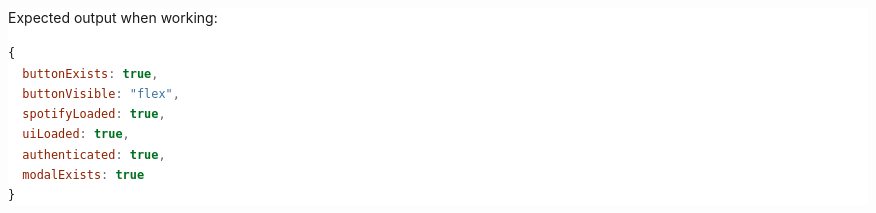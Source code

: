 Expected output when working:
```javascript
{
  buttonExists: true,
  buttonVisible: "flex",
  spotifyLoaded: true,
  uiLoaded: true,
  authenticated: true,
  modalExists: true
}
```
